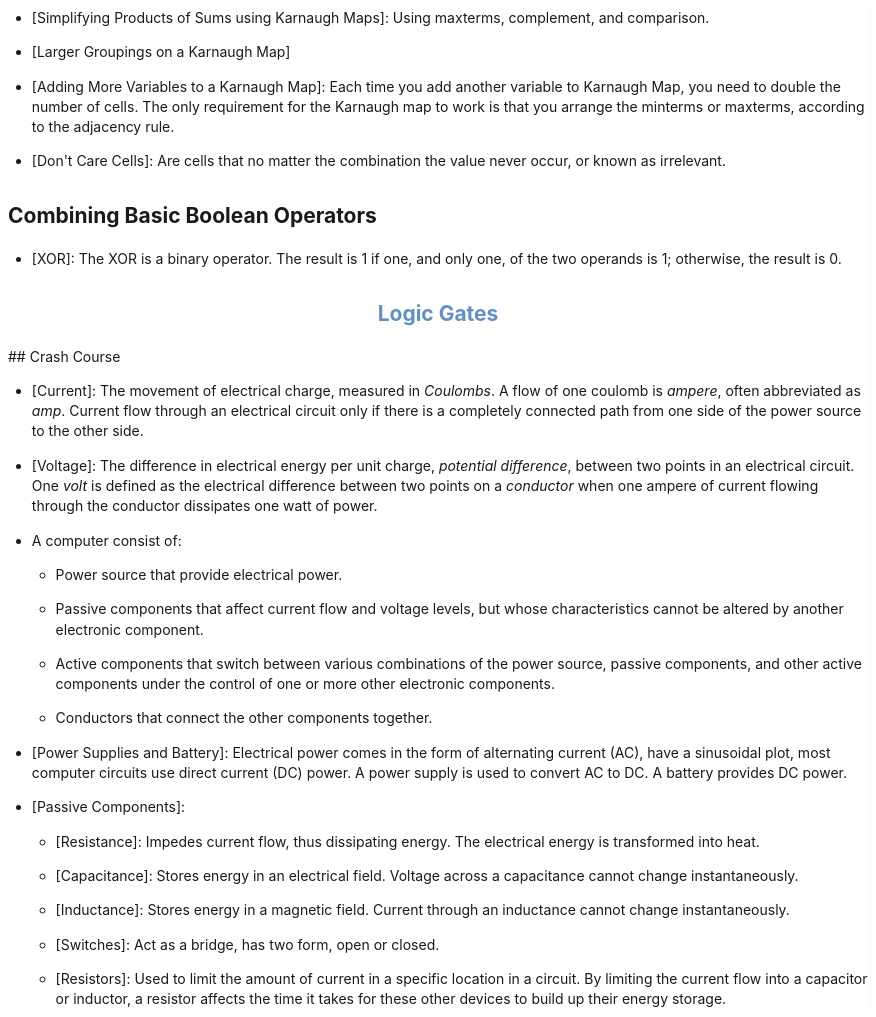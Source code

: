 - [Simplifying Products of Sums using Karnaugh Maps]: Using maxterms, complement, and comparison.
	
- [Larger Groupings on a Karnaugh Map]
	
- [Adding More Variables to a Karnaugh Map]: Each time you add another variable to Karnaugh Map, you need to double the number of cells. The only requirement for the Karnaugh map to work is that you arrange the minterms or maxterms, according to the adjacency rule.
	
- [Don't Care Cells]: Are cells that no matter the combination the value never occur, or known as irrelevant.

## Combining Basic Boolean Operators

- [XOR]: The XOR is a binary operator. The result is 1 if one, and only one, of the two operands is 1; otherwise, the result is 0.

<h2 style="color:#6290C3"><center> Logic Gates </center></h2>
## Crash Course

- [Current]: The movement of electrical charge, measured in *Coulombs*. A flow of one coulomb is *ampere*, often abbreviated as *amp*. Current flow through an electrical circuit only if there is a completely connected path from one side of the power source to the other side.
	
- [Voltage]: The difference in electrical energy per unit charge, *potential difference*, between two points in an electrical circuit. One *volt* is defined as the electrical difference between two points on a *conductor* when one ampere of current flowing through the conductor dissipates one watt of power.
	
- A computer consist of: 
	
	- Power source that provide electrical power.
		
	- Passive components that affect current flow and voltage levels, but whose characteristics cannot be altered by another electronic component.
		
	- Active components that switch between various combinations of the power source, passive components, and other active components under the control of one or more other electronic components.
		
	- Conductors that connect the other components together.
	
- [Power Supplies and Battery]: Electrical power comes in the form of alternating current (AC), have a sinusoidal plot, most computer circuits use direct current (DC) power. A power supply is used to convert AC to DC. A battery provides DC power.
	
- [Passive Components]: 
	
	- [Resistance]: Impedes current flow, thus dissipating energy. The electrical energy is transformed into heat.
		
	- [Capacitance]: Stores energy in an electrical field. Voltage across a capacitance cannot change instantaneously.
		
	- [Inductance]: Stores energy in a magnetic field. Current through an inductance cannot change instantaneously.
		 
	- [Switches]: Act as a bridge, has two form, open or closed.
		
	- [Resistors]: Used to limit the amount of current in a specific location in a circuit. By limiting the current flow into a capacitor or inductor, a resistor affects the time it takes for these other devices to build up their energy storage.
		